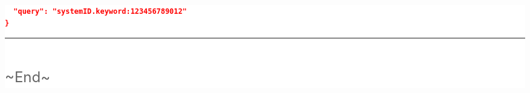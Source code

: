   ```json
    "query": "systemID.keyword:123456789012"
  }
  ```

---
<br />

<font color="#666" size="5">\~End~</font>